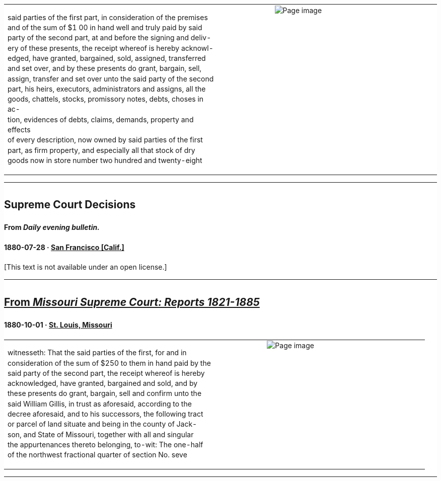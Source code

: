 <table style="width: 100%;"><tr><td style="width: 50%">

  
said parties of the first part, in consideration of the premises  
and of the sum of $1 00 in hand well and truly paid by said  
party of the second part, at and before the signing and deliv-  
ery of these presents, the receipt whereof is hereby acknowl-  
edged, have granted, bargained, sold, assigned, transferred  
and set over, and by these presents do grant, bargain, sell,  
assign, transfer and set over unto the said party of the second  
part, his heirs, executors, administrators and assigns, all the  
goods, chattels, stocks, promissory notes, debts, choses in ac-  
tion, evidences of debts, claims, demands, property and effects  
of every description, now owned by said parties of the first  
part, as firm property, and especially all that stock of dry  
goods now in store number two hundred and twenty-eight
</td><td style="width: 50%; max-height: 75%; margin: auto; display: block;">
<img alt="Page image" src="https://iiif.archive.org/image/iiif/2/sim_georgia-supreme-court-reports-of-cases-in-law_1875-07_55%2Fsim_georgia-supreme-court-reports-of-cases-in-law_1875-07_55_jp2.zip%2Fsim_georgia-supreme-court-reports-of-cases-in-law_1875-07_55_jp2%2Fsim_georgia-supreme-court-reports-of-cases-in-law_1875-07_55_0241.jp2/pct:22.192028985507246,26.080931263858094,65.67028985507247,24.334811529933482/600,/0/default.jpg"/>
</td>
</tr></table>

---

## Supreme Court Decisions

#### From _Daily evening bulletin._

#### 1880-07-28 &middot; [San Francisco [Calif.]](http://dbpedia.org/resource/San_Francisco)

[This text is not available under an open license.]

---

## [From _Missouri Supreme Court: Reports 1821-1885_](https://archive.org/details/sim_missouri-supreme-court-report_1880-10_72/page/n420/mode/1up?view=theater)

#### 1880-10-01 &middot; [St. Louis, Missouri](http://dbpedia.org/resource/St._Louis)

<table style="width: 100%;"><tr><td style="width: 50%">

  
witnesseth: That the said parties of the first, for and in  
consideration of the sum of $250 to them in hand paid by the  
said party of the second part, the receipt whereof is hereby  
acknowledged, have granted, bargained and sold, and by  
these presents do grant, bargain, sell and confirm unto the  
said William Gillis, in trust as aforesaid, according to the  
decree aforesaid, and to his successors, the following tract  
or parcel of land situate and being in the county of Jack-  
son, and State of Missouri, together with all and singular  
the appurtenances thereto belonging, to-wit: The one-half  
of the northwest fractional quarter of section No. seve
</td><td style="width: 50%; max-height: 75%; margin: auto; display: block;">
<img alt="Page image" src="https://iiif.archive.org/image/iiif/2/sim_missouri-supreme-court-report_1880-10_72%2Fsim_missouri-supreme-court-report_1880-10_72_jp2.zip%2Fsim_missouri-supreme-court-report_1880-10_72_jp2%2Fsim_missouri-supreme-court-report_1880-10_72_0420.jp2/pct:15.912636505460219,59.197154471544714,60.101404056162245,19.308943089430894/600,/0/default.jpg"/>
</td>
</tr></table>

---